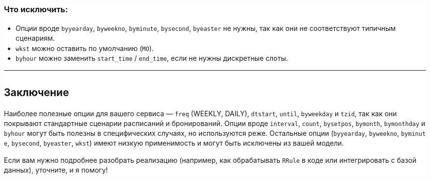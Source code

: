 ### Что исключить:
- Опции вроде `byyearday`, `byweekno`, `byminute`, `bysecond`, `byeaster` не нужны, так как они не соответствуют типичным сценариям.
- `wkst` можно оставить по умолчанию (`MO`).
- `byhour` можно заменить `start_time` / `end_time`, если не нужны дискретные слоты.

---

## Заключение
Наиболее полезные опции для вашего сервиса — `freq` (WEEKLY, DAILY), `dtstart`, `until`, `byweekday` и `tzid`, так как они покрывают стандартные сценарии расписаний и бронирований. Опции вроде `interval`, `count`, `bysetpos`, `bymonth`, `bymonthday` и `byhour` могут быть полезны в специфических случаях, но используются реже. Остальные опции (`byyearday`, `byweekno`, `byminute`, `bysecond`, `byeaster`, `wkst`) имеют низкую применимость и могут быть исключены из вашей модели.

Если вам нужно подробнее разобрать реализацию (например, как обрабатывать `RRule` в коде или интегрировать с базой данных), уточните, и я помогу!